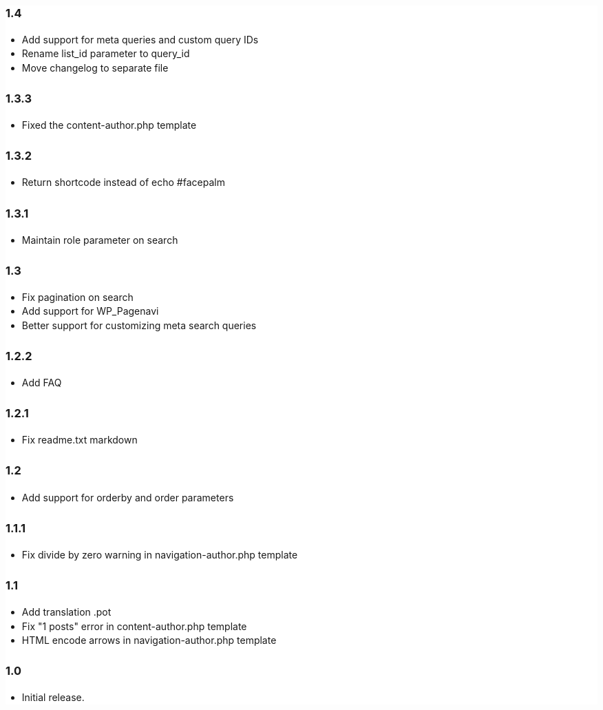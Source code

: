 ### 1.4 ###
* Add support for meta queries and custom query IDs
* Rename list_id parameter to query_id
* Move changelog to separate file

### 1.3.3 ###
* Fixed the content-author.php template

### 1.3.2 ###
* Return shortcode instead of echo #facepalm

### 1.3.1 ###
* Maintain role parameter on search

### 1.3 ###
* Fix pagination on search
* Add support for WP_Pagenavi
* Better support for customizing meta search queries

### 1.2.2 ###
* Add FAQ

### 1.2.1 ###
* Fix readme.txt markdown

### 1.2 ###
* Add support for orderby and order parameters

### 1.1.1 ###
* Fix divide by zero warning in navigation-author.php template

### 1.1 ###
* Add translation .pot
* Fix "1 posts" error in content-author.php template
* HTML encode arrows in navigation-author.php template

### 1.0 ###
* Initial release.